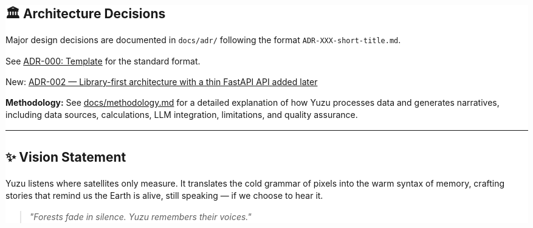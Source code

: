 ## 🏛️ Architecture Decisions

Major design decisions are documented in `docs/adr/` following the format `ADR-XXX-short-title.md`.

See [ADR-000: Template](docs/adr/ADR-000-template.md) for the standard format.

New: [ADR-002 — Library-first architecture with a thin FastAPI API added later](docs/adr/ADR-002-library-first-architecture-and-api.md)

**Methodology:** See [docs/methodology.md](docs/methodology.md) for a detailed explanation of how Yuzu processes data and generates narratives, including data sources, calculations, LLM integration, limitations, and quality assurance.

---

## ✨ Vision Statement

Yuzu listens where satellites only measure.
It translates the cold grammar of pixels into the warm syntax of memory, crafting stories that remind us the Earth is alive, still speaking — if we choose to hear it.

> *"Forests fade in silence. Yuzu remembers their voices."*
